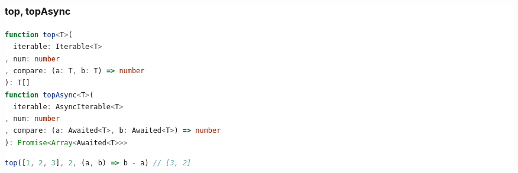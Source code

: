 ### top, topAsync
```ts
function top<T>(
  iterable: Iterable<T>
, num: number
, compare: (a: T, b: T) => number
): T[]
function topAsync<T>(
  iterable: AsyncIterable<T>
, num: number
, compare: (a: Awaited<T>, b: Awaited<T>) => number
): Promise<Array<Awaited<T>>>
```

```ts
top([1, 2, 3], 2, (a, b) => b - a) // [3, 2]
```


[a pipe function]: https://github.com/BlackGlory/extra-utils